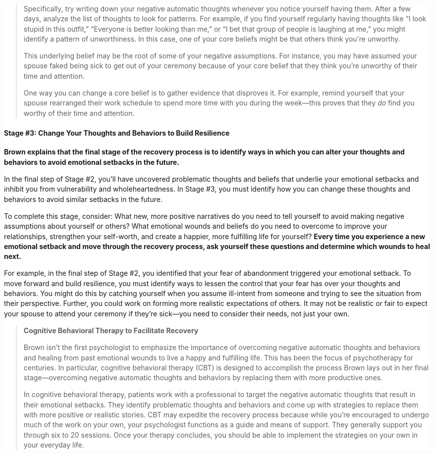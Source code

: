 > Specifically, try writing down your negative automatic thoughts whenever you notice yourself having them. After a few days, analyze the list of thoughts to look for patterns. For example, if you find yourself regularly having thoughts like “I look stupid in this outfit,” “Everyone is better looking than me,” or “I bet that group of people is laughing at me,” you might identify a pattern of unworthiness. In this case, one of your core beliefs might be that others think you're unworthy.
> 
> This underlying belief may be the root of some of your negative assumptions. For instance, you may have assumed your spouse faked being sick to get out of your ceremony because of your core belief that they think you’re unworthy of their time and attention.
> 
> One way you can change a core belief is to gather evidence that disproves it. For example, remind yourself that your spouse rearranged their work schedule to spend more time with you during the week—this proves that they _do_ find you worthy of their time and attention.

#### Stage #3: Change Your Thoughts and Behaviors to Build Resilience

**Brown explains that the final stage of the recovery process is to identify ways in which you can alter your thoughts and behaviors to avoid emotional setbacks in the future.**

In the final step of Stage #2, you’ll have uncovered problematic thoughts and beliefs that underlie your emotional setbacks and inhibit you from vulnerability and wholeheartedness. In Stage #3, you must identify how you can change these thoughts and behaviors to avoid similar setbacks in the future.

To complete this stage, consider: What new, more positive narratives do you need to tell yourself to avoid making negative assumptions about yourself or others? What emotional wounds and beliefs do you need to overcome to improve your relationships, strengthen your self-worth, and create a happier, more fulfilling life for yourself? **Every time you experience a new emotional setback and move through the recovery process, ask yourself these questions and determine which wounds to heal next.**

For example, in the final step of Stage #2, you identified that your fear of abandonment triggered your emotional setback. To move forward and build resilience, you must identify ways to lessen the control that your fear has over your thoughts and behaviors. You might do this by catching yourself when you assume ill-intent from someone and trying to see the situation from their perspective. Further, you could work on forming more realistic expectations of others. It may not be realistic or fair to expect your spouse to attend your ceremony if they’re sick—you need to consider their needs, not just your own.

> **Cognitive Behavioral Therapy to Facilitate Recovery**
> 
> Brown isn’t the first psychologist to emphasize the importance of overcoming negative automatic thoughts and behaviors and healing from past emotional wounds to live a happy and fulfilling life. This has been the focus of psychotherapy for centuries. In particular, cognitive behavioral therapy (CBT) is designed to accomplish the process Brown lays out in her final stage—overcoming negative automatic thoughts and behaviors by replacing them with more productive ones.
> 
> In cognitive behavioral therapy, patients work with a professional to target the negative automatic thoughts that result in their emotional setbacks. They identify problematic thoughts and behaviors and come up with strategies to replace them with more positive or realistic stories. CBT may expedite the recovery process because while you’re encouraged to undergo much of the work on your own, your psychologist functions as a guide and means of support. They generally support you through six to 20 sessions. Once your therapy concludes, you should be able to implement the strategies on your own in your everyday life.
